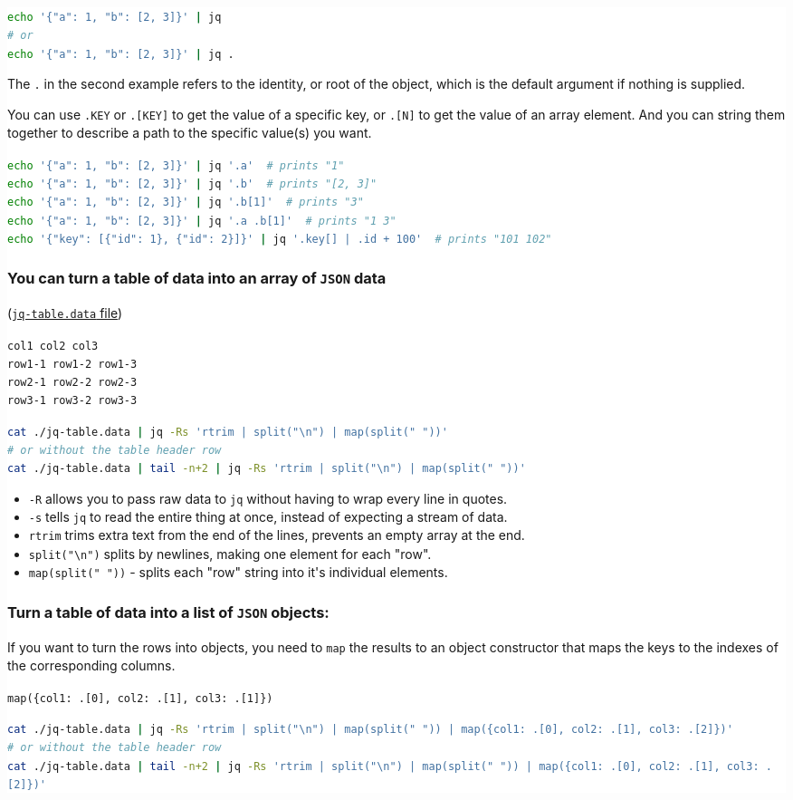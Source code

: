```zsh
echo '{"a": 1, "b": [2, 3]}' | jq
# or
echo '{"a": 1, "b": [2, 3]}' | jq .
```

The `.` in the second example refers to the identity, or root of the object, which is the default argument if nothing is supplied.

You can use `.KEY` or `.[KEY]` to get the value of a specific key, or `.[N]` to get the value of an array element. And you can string them together to describe a path to the specific value(s) you want.

```zsh
echo '{"a": 1, "b": [2, 3]}' | jq '.a'  # prints "1"
echo '{"a": 1, "b": [2, 3]}' | jq '.b'  # prints "[2, 3]"
echo '{"a": 1, "b": [2, 3]}' | jq '.b[1]'  # prints "3"
echo '{"a": 1, "b": [2, 3]}' | jq '.a .b[1]'  # prints "1 3"
echo '{"key": [{"id": 1}, {"id": 2}]}' | jq '.key[] | .id + 100'  # prints "101 102"
```

### You can turn a table of data into an array of `JSON` data

([`jq-table.data` file](./jq-table.data))
```
col1 col2 col3
row1-1 row1-2 row1-3
row2-1 row2-2 row2-3
row3-1 row3-2 row3-3
```

```zsh
cat ./jq-table.data | jq -Rs 'rtrim | split("\n") | map(split(" "))'
# or without the table header row
cat ./jq-table.data | tail -n+2 | jq -Rs 'rtrim | split("\n") | map(split(" "))'
```

- `-R` allows you to pass raw data to `jq` without having to wrap every line in quotes.
- `-s` tells `jq` to read the entire thing at once, instead of expecting a stream of data.
- `rtrim` trims extra text from the end of the lines, prevents an empty array at the end.
- `split("\n")` splits by newlines, making one element for each "row".
- `map(split(" "))` - splits each "row" string into it's individual elements.

### Turn a table of data into a list of `JSON` objects:

If you want to turn the rows into objects, you need to `map` the results to an object constructor that maps the keys to the indexes of the corresponding columns.

`map({col1: .[0], col2: .[1], col3: .[1]})`

```zsh
cat ./jq-table.data | jq -Rs 'rtrim | split("\n") | map(split(" ")) | map({col1: .[0], col2: .[1], col3: .[2]})'
# or without the table header row
cat ./jq-table.data | tail -n+2 | jq -Rs 'rtrim | split("\n") | map(split(" ")) | map({col1: .[0], col2: .[1], col3: .[2]})'
```
